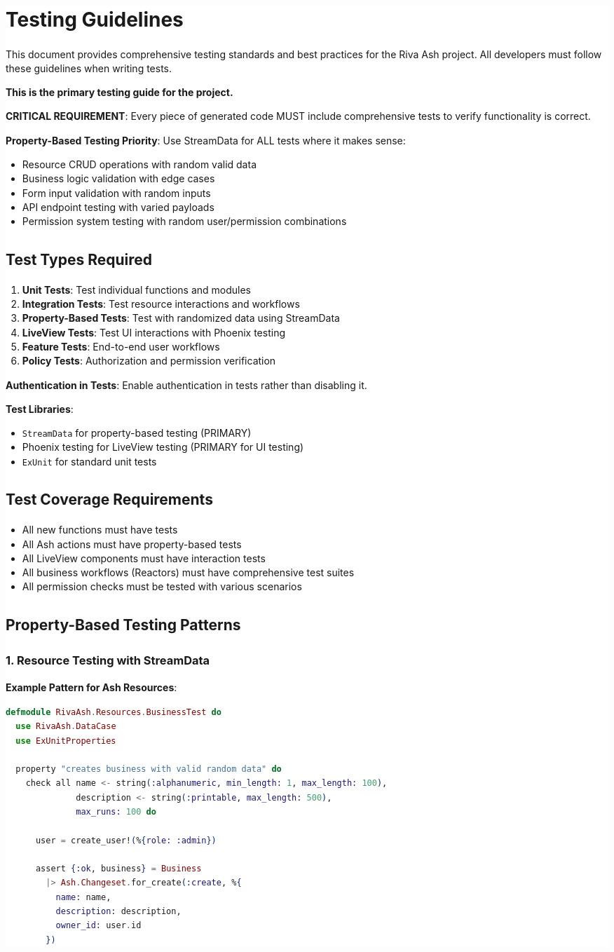 # Testing Guidelines

This document provides comprehensive testing standards and best practices for the Riva Ash project. All developers must follow these guidelines when writing tests.

**This is the primary testing guide for the project.**

**CRITICAL REQUIREMENT**: Every piece of generated code MUST include comprehensive tests to verify functionality is correct.

**Property-Based Testing Priority**: Use StreamData for ALL tests where it makes sense:
- Resource CRUD operations with random valid data
- Business logic validation with edge cases
- Form input validation with random inputs
- API endpoint testing with varied payloads
- Permission system testing with random user/permission combinations

## Test Types Required

1. **Unit Tests**: Test individual functions and modules
2. **Integration Tests**: Test resource interactions and workflows
3. **Property-Based Tests**: Test with randomized data using StreamData
4. **LiveView Tests**: Test UI interactions with Phoenix testing
5. **Feature Tests**: End-to-end user workflows
6. **Policy Tests**: Authorization and permission verification

**Authentication in Tests**: Enable authentication in tests rather than disabling it.

**Test Libraries**:
- `StreamData` for property-based testing (PRIMARY)
- Phoenix testing for LiveView testing (PRIMARY for UI testing)
- `ExUnit` for standard unit tests

## Test Coverage Requirements

- All new functions must have tests
- All Ash actions must have property-based tests
- All LiveView components must have interaction tests
- All business workflows (Reactors) must have comprehensive test suites
- All permission checks must be tested with various scenarios

## Property-Based Testing Patterns

### 1. Resource Testing with StreamData

**Example Pattern for Ash Resources**:
```elixir
defmodule RivaAsh.Resources.BusinessTest do
  use RivaAsh.DataCase
  use ExUnitProperties

  property "creates business with valid random data" do
    check all name <- string(:alphanumeric, min_length: 1, max_length: 100),
              description <- string(:printable, max_length: 500),
              max_runs: 100 do

      user = create_user!(%{role: :admin})

      assert {:ok, business} = Business
        |> Ash.Changeset.for_create(:create, %{
          name: name,
          description: description,
          owner_id: user.id
        })
```